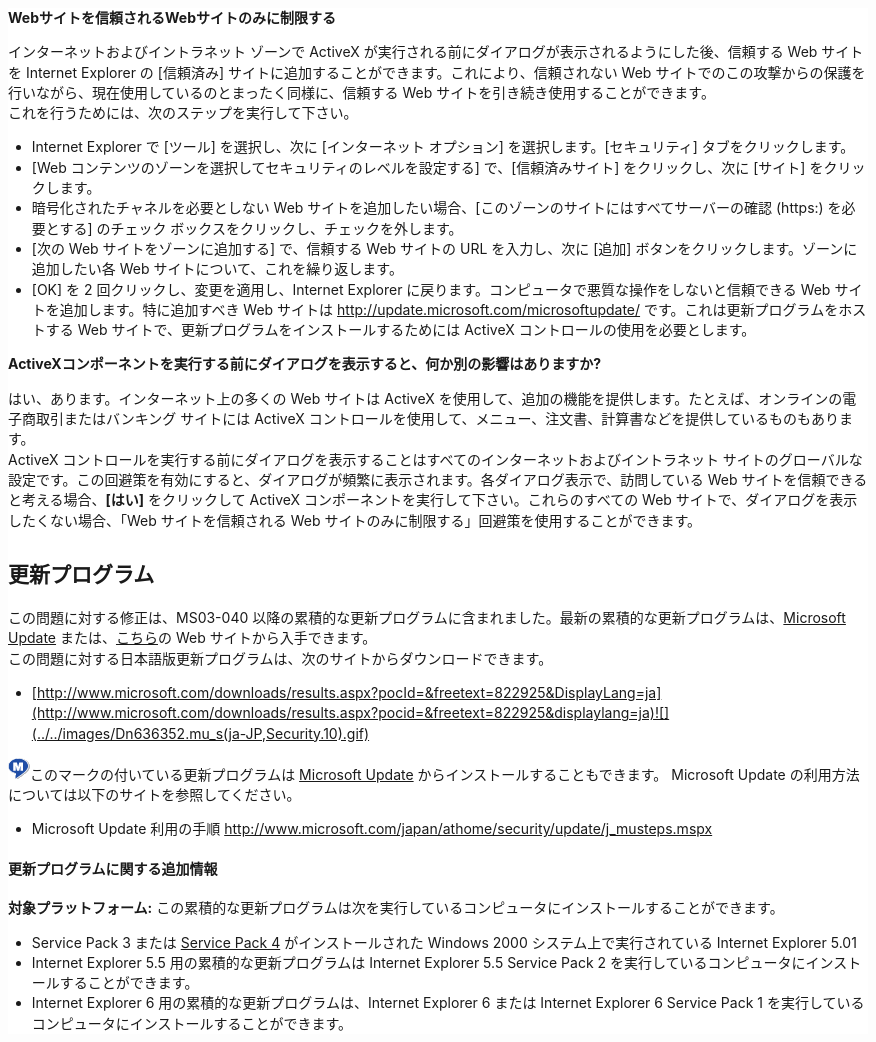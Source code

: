 **Webサイトを信頼されるWebサイトのみに制限する**

インターネットおよびイントラネット ゾーンで ActiveX が実行される前にダイアログが表示されるようにした後、信頼する Web サイトを Internet Explorer の \[信頼済み\] サイトに追加することができます。これにより、信頼されない Web サイトでのこの攻撃からの保護を行いながら、現在使用しているのとまったく同様に、信頼する Web サイトを引き続き使用することができます。  
これを行うためには、次のステップを実行して下さい。

-   Internet Explorer で \[ツール\] を選択し、次に \[インターネット オプション\] を選択します。\[セキュリティ\] タブをクリックします。
-   \[Web コンテンツのゾーンを選択してセキュリティのレベルを設定する\] で、\[信頼済みサイト\] をクリックし、次に \[サイト\] をクリックします。
-   暗号化されたチャネルを必要としない Web サイトを追加したい場合、\[このゾーンのサイトにはすべてサーバーの確認 (https:) を必要とする\] のチェック ボックスをクリックし、チェックを外します。
-   \[次の Web サイトをゾーンに追加する\] で、信頼する Web サイトの URL を入力し、次に \[追加\] ボタンをクリックします。ゾーンに追加したい各 Web サイトについて、これを繰り返します。
-   \[OK\] を 2 回クリックし、変更を適用し、Internet Explorer に戻ります。コンピュータで悪質な操作をしないと信頼できる Web サイトを追加します。特に追加すべき Web サイトは <http://update.microsoft.com/microsoftupdate/> です。これは更新プログラムをホストする Web サイトで、更新プログラムをインストールするためには ActiveX コントロールの使用を必要とします。

**ActiveXコンポーネントを実行する前にダイアログを表示すると、何か別の影響はありますか?**

はい、あります。インターネット上の多くの Web サイトは ActiveX を使用して、追加の機能を提供します。たとえば、オンラインの電子商取引またはバンキング サイトには ActiveX コントロールを使用して、メニュー、注文書、計算書などを提供しているものもあります。  
ActiveX コントロールを実行する前にダイアログを表示することはすべてのインターネットおよびイントラネット サイトのグローバルな設定です。この回避策を有効にすると、ダイアログが頻繁に表示されます。各ダイアログ表示で、訪問している Web サイトを信頼できると考える場合、**\[はい\]** をクリックして ActiveX コンポーネントを実行して下さい。これらのすべての Web サイトで、ダイアログを表示したくない場合、「Web サイトを信頼される Web サイトのみに制限する」回避策を使用することができます。

更新プログラム
--------------


この問題に対する修正は、MS03-040 以降の累積的な更新プログラムに含まれました。最新の累積的な更新プログラムは、[Microsoft Update](http://update.microsoft.com/microsoftupdate/) または、[こちら](http://go.microsoft.com/fwlink/?linkid=16266&clcid=0x411)の Web サイトから入手できます。  
この問題に対する日本語版更新プログラムは、次のサイトからダウンロードできます。

-   [http://www.microsoft.com/downloads/results.aspx?pocId=&freetext=822925&DisplayLang=ja](http://www.microsoft.com/downloads/results.aspx?pocid=&freetext=822925&displaylang=ja)![](../../images/Dn636352.mu_s(ja-JP,Security.10).gif)

![](../../images/Dn636352.mu_s(ja-JP,Security.10).gif)このマークの付いている更新プログラムは [Microsoft Update](http://update.microsoft.com/microsoftupdate/) からインストールすることもできます。
Microsoft Update の利用方法については以下のサイトを参照してください。

-   Microsoft Update 利用の手順
    <http://www.microsoft.com/japan/athome/security/update/j_musteps.mspx>

#### 更新プログラムに関する追加情報

**対象プラットフォーム:**
この累積的な更新プログラムは次を実行しているコンピュータにインストールすることができます。

-   Service Pack 3 または [Service Pack 4](http://www.microsoft.com/downloads/details.aspx?familyid=dc27b8c6-2a5a-4399-ad3d-4a97a25f41d9&displaylang=ja) がインストールされた Windows 2000 システム上で実行されている Internet Explorer 5.01
-   Internet Explorer 5.5 用の累積的な更新プログラムは Internet Explorer 5.5 Service Pack 2 を実行しているコンピュータにインストールすることができます。
-   Internet Explorer 6 用の累積的な更新プログラムは、Internet Explorer 6 または Internet Explorer 6 Service Pack 1 を実行しているコンピュータにインストールすることができます。
